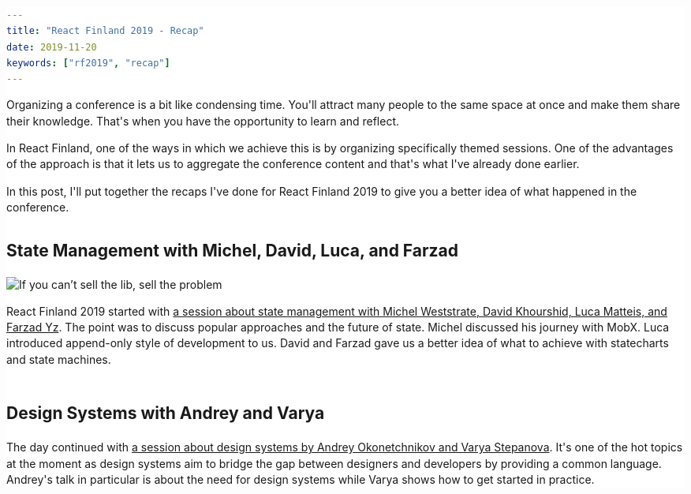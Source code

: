 ```yaml
---
title: "React Finland 2019 - Recap"
date: 2019-11-20
keywords: ["rf2019", "recap"]
---
```


Organizing a conference is a bit like condensing time. You'll attract many people to the same space at once and make them share their knowledge. That's when you have the opportunity to learn and reflect.

In React Finland, one of the ways in which we achieve this is by organizing specifically themed sessions. One of the advantages of the approach is that it lets us to aggregate the conference content and that's what I've already done earlier.

In this post, I'll put together the recaps I've done for React Finland 2019 to give you a better idea of what happened in the conference.

## State Management with Michel, David, Luca, and Farzad

![If you can’t sell the lib, sell the problem](img/1__KOfG8lHFAK4pJKlGQdcfSw.jpeg)

React Finland 2019 started with [a session about state management with Michel Weststrate, David Khourshid, Luca Matteis, and Farzad Yz](/blog/state-management-with-michel--david--luca--and-farzad-6543fcc2e601/). The point was to discuss popular approaches and the future of state. Michel discussed his journey with MobX. Luca introduced append-only style of development to us. David and Farzad gave us a better idea of what to achieve with statecharts and state machines.

<div style="display: flex">
<iframe width="50%" height="200" src="https://www.youtube.com/embed/MIh1qSHi_Fc" frameborder="0" allow="accelerometer; autoplay; encrypted-media; gyroscope; picture-in-picture" allowfullscreen></iframe>
<iframe width="50%" height="200" src="https://www.youtube.com/embed/cXuvCMG21Ss" frameborder="0" allow="accelerometer; autoplay; encrypted-media; gyroscope; picture-in-picture" allowfullscreen></iframe>
</div>
<div style="display: flex">
<iframe width="50%" height="200" src="https://www.youtube.com/embed/ppvi09LIUnU" frameborder="0" allow="accelerometer; autoplay; encrypted-media; gyroscope; picture-in-picture" allowfullscreen></iframe>
<iframe width="50%" height="200" src="https://www.youtube.com/embed/AVb5dURO6q0" frameborder="0" allow="accelerometer; autoplay; encrypted-media; gyroscope; picture-in-picture" allowfullscreen></iframe>
</div>

## Design Systems with Andrey and Varya

The day continued with [a session about design systems by Andrey Okonetchnikov and Varya Stepanova](/blog/design-systems-with-andrey-and-varya-bc8ae922cab0/). It's one of the hot topics at the moment as design systems aim to bridge the gap between designers and developers by providing a common language. Andrey's talk in particular is about the need for design systems while Varya shows how to get started in practice.
